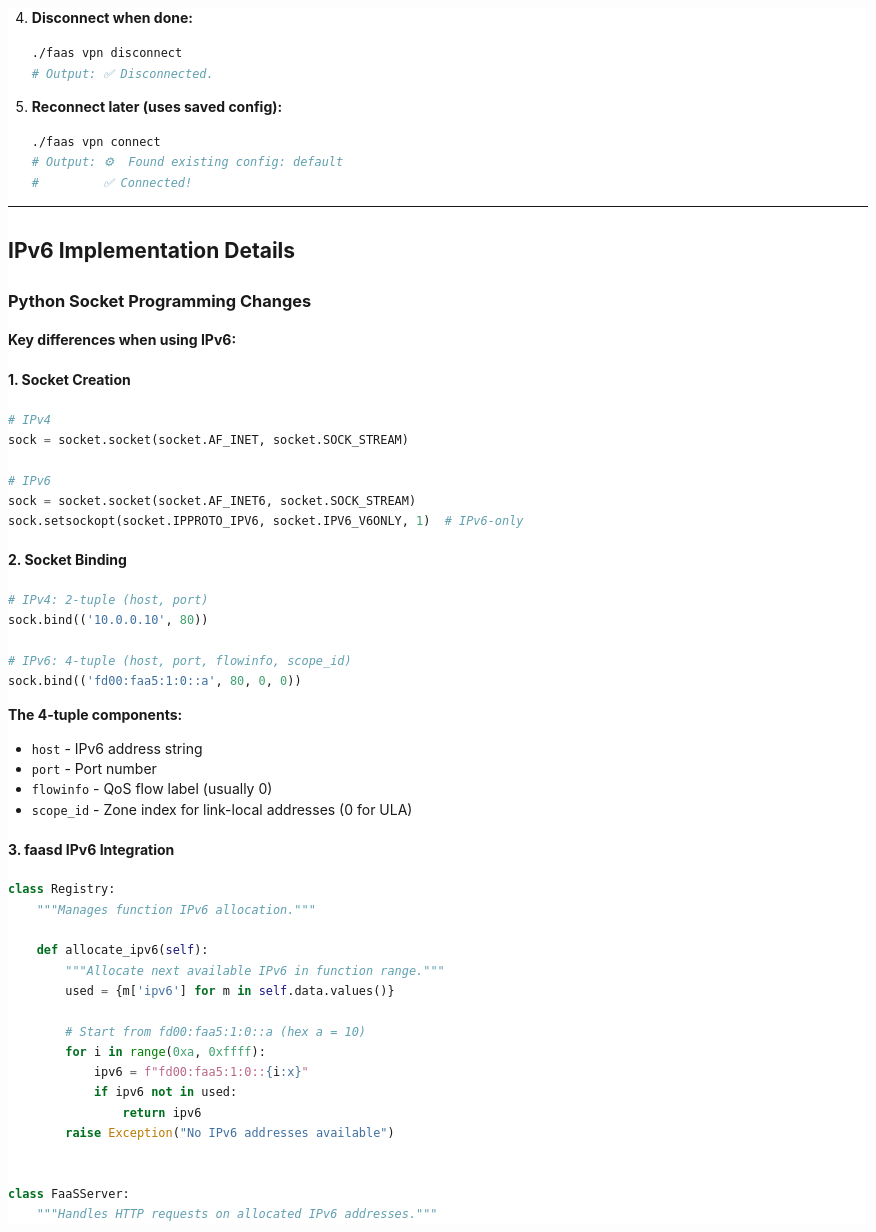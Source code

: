 4. **Disconnect when done:**
   ```bash
   ./faas vpn disconnect
   # Output: ✅ Disconnected.
   ```

5. **Reconnect later (uses saved config):**
   ```bash
   ./faas vpn connect
   # Output: ⚙  Found existing config: default
   #         ✅ Connected!
   ```

---

## IPv6 Implementation Details

### Python Socket Programming Changes

**Key differences when using IPv6:**

#### 1. Socket Creation

```python
# IPv4
sock = socket.socket(socket.AF_INET, socket.SOCK_STREAM)

# IPv6
sock = socket.socket(socket.AF_INET6, socket.SOCK_STREAM)
sock.setsockopt(socket.IPPROTO_IPV6, socket.IPV6_V6ONLY, 1)  # IPv6-only
```

#### 2. Socket Binding

```python
# IPv4: 2-tuple (host, port)
sock.bind(('10.0.0.10', 80))

# IPv6: 4-tuple (host, port, flowinfo, scope_id)
sock.bind(('fd00:faa5:1:0::a', 80, 0, 0))
```

**The 4-tuple components:**
- `host` - IPv6 address string
- `port` - Port number
- `flowinfo` - QoS flow label (usually 0)
- `scope_id` - Zone index for link-local addresses (0 for ULA)

#### 3. faasd IPv6 Integration

```python
class Registry:
    """Manages function IPv6 allocation."""

    def allocate_ipv6(self):
        """Allocate next available IPv6 in function range."""
        used = {m['ipv6'] for m in self.data.values()}

        # Start from fd00:faa5:1:0::a (hex a = 10)
        for i in range(0xa, 0xffff):
            ipv6 = f"fd00:faa5:1:0::{i:x}"
            if ipv6 not in used:
                return ipv6
        raise Exception("No IPv6 addresses available")


class FaaSServer:
    """Handles HTTP requests on allocated IPv6 addresses."""
```